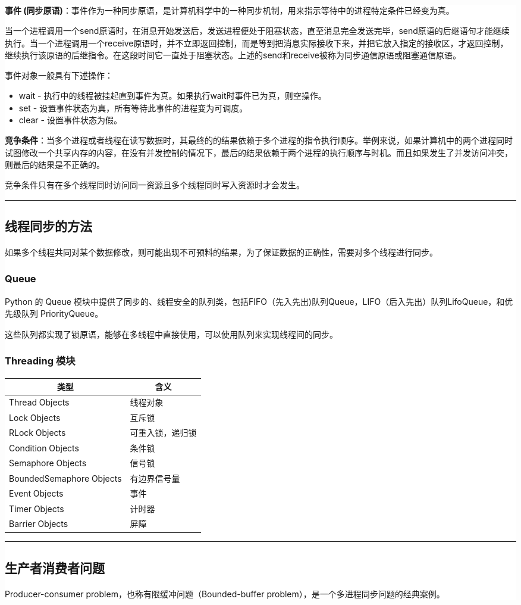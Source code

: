 **事件 (同步原语)**：事件作为一种同步原语，是计算机科学中的一种同步机制，用来指示等待中的进程特定条件已经变为真。

当一个进程调用一个send原语时，在消息开始发送后，发送进程便处于阻塞状态，直至消息完全发送完毕，send原语的后继语句才能继续执行。当一个进程调用一个receive原语时，并不立即返回控制，而是等到把消息实际接收下来，并把它放入指定的接收区，才返回控制，继续执行该原语的后继指令。在这段时间它一直处于阻塞状态。上述的send和receive被称为同步通信原语或阻塞通信原语。

事件对象一般具有下述操作：

* wait - 执行中的线程被挂起直到事件为真。如果执行wait时事件已为真，则空操作。
* set - 设置事件状态为真，所有等待此事件的进程变为可调度。
* clear - 设置事件状态为假。

**竞争条件**：当多个进程或者线程在读写数据时，其最终的的结果依赖于多个进程的指令执行顺序。举例来说，如果计算机中的两个进程同时试图修改一个共享内存的内容，在没有并发控制的情况下，最后的结果依赖于两个进程的执行顺序与时机。而且如果发生了并发访问冲突，则最后的结果是不正确的。

竞争条件只有在多个线程同时访问同一资源且多个线程同时写入资源时才会发生。

***

## 线程同步的方法

如果多个线程共同对某个数据修改，则可能出现不可预料的结果，为了保证数据的正确性，需要对多个线程进行同步。

### Queue

Python 的 Queue 模块中提供了同步的、线程安全的队列类，包括FIFO（先入先出)队列Queue，LIFO（后入先出）队列LifoQueue，和优先级队列 PriorityQueue。 

这些队列都实现了锁原语，能够在多线程中直接使用，可以使用队列来实现线程间的同步。

### Threading 模块

| 类型                     | 含义             |
| ------------------------ | ---------------- |
| Thread Objects           | 线程对象         |
| Lock Objects             | 互斥锁           |
| RLock Objects            | 可重入锁，递归锁 |
| Condition Objects        | 条件锁           |
| Semaphore Objects        | 信号锁           |
| BoundedSemaphore Objects | 有边界信号量     |
| Event Objects            | 事件             |
| Timer Objects            | 计时器           |
| Barrier Objects          | 屏障             |

***

## 生产者消费者问题

Producer-consumer problem，也称有限缓冲问题（Bounded-buffer problem），是一个多进程同步问题的经典案例。
